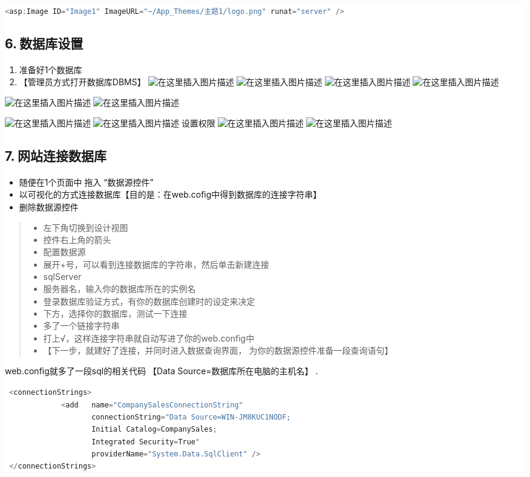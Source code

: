 ```csharp
<asp:Image ID="Image1" ImageURL="~/App_Themes/主题1/logo.png" runat="server" />	  
```
## 6. 数据库设置
 1. 准备好1个数据库 
 2. 【管理员方式打开数据库DBMS】
![在这里插入图片描述](https://img-blog.csdnimg.cn/20201208122238288.png?x-oss-process=image/watermark,type_ZmFuZ3poZW5naGVpdGk,shadow_10,text_aHR0cHM6Ly9ibG9nLmNzZG4ubmV0L20wXzQ2NTc4NTky,size_16,color_FFFFFF,t_70)
![在这里插入图片描述](https://img-blog.csdnimg.cn/20201208122309196.png?x-oss-process=image/watermark,type_ZmFuZ3poZW5naGVpdGk,shadow_10,text_aHR0cHM6Ly9ibG9nLmNzZG4ubmV0L20wXzQ2NTc4NTky,size_16,color_FFFFFF,t_70)
![在这里插入图片描述](https://img-blog.csdnimg.cn/20201208122332430.png?x-oss-process=image/watermark,type_ZmFuZ3poZW5naGVpdGk,shadow_10,text_aHR0cHM6Ly9ibG9nLmNzZG4ubmV0L20wXzQ2NTc4NTky,size_16,color_FFFFFF,t_70)
![在这里插入图片描述](https://img-blog.csdnimg.cn/20201208122443767.png?x-oss-process=image/watermark,type_ZmFuZ3poZW5naGVpdGk,shadow_10,text_aHR0cHM6Ly9ibG9nLmNzZG4ubmV0L20wXzQ2NTc4NTky,size_16,color_FFFFFF,t_70)


![在这里插入图片描述](https://img-blog.csdnimg.cn/20201208122839385.png?x-oss-process=image/watermark,type_ZmFuZ3poZW5naGVpdGk,shadow_10,text_aHR0cHM6Ly9ibG9nLmNzZG4ubmV0L20wXzQ2NTc4NTky,size_16,color_FFFFFF,t_70)
![在这里插入图片描述](https://img-blog.csdnimg.cn/20201208122920323.png?x-oss-process=image/watermark,type_ZmFuZ3poZW5naGVpdGk,shadow_10,text_aHR0cHM6Ly9ibG9nLmNzZG4ubmV0L20wXzQ2NTc4NTky,size_16,color_FFFFFF,t_70)

![在这里插入图片描述](https://img-blog.csdnimg.cn/20201208123146273.png?x-oss-process=image/watermark,type_ZmFuZ3poZW5naGVpdGk,shadow_10,text_aHR0cHM6Ly9ibG9nLmNzZG4ubmV0L20wXzQ2NTc4NTky,size_16,color_FFFFFF,t_70)
![在这里插入图片描述](https://img-blog.csdnimg.cn/2020120812321557.png?x-oss-process=image/watermark,type_ZmFuZ3poZW5naGVpdGk,shadow_10,text_aHR0cHM6Ly9ibG9nLmNzZG4ubmV0L20wXzQ2NTc4NTky,size_16,color_FFFFFF,t_70)
设置权限
![在这里插入图片描述](https://img-blog.csdnimg.cn/202012081233217.png?x-oss-process=image/watermark,type_ZmFuZ3poZW5naGVpdGk,shadow_10,text_aHR0cHM6Ly9ibG9nLmNzZG4ubmV0L20wXzQ2NTc4NTky,size_16,color_FFFFFF,t_70)
![在这里插入图片描述](https://img-blog.csdnimg.cn/20201208123542685.png?x-oss-process=image/watermark,type_ZmFuZ3poZW5naGVpdGk,shadow_10,text_aHR0cHM6Ly9ibG9nLmNzZG4ubmV0L20wXzQ2NTc4NTky,size_16,color_FFFFFF,t_70)
## 7. 网站连接数据库
- 随便在1个页面中 拖入 “数据源控件”
- 以可视化的方式连接数据库【目的是：在web.cofig中得到数据库的连接字符串】
- 删除数据源控件
>	-  左下角切换到设计视图  
>	-  控件右上角的箭头  
>	-  配置数据源  
>	- 展开+号，可以看到连接数据库的字符串，然后单击新建连接  
>	- sqlServer   
>	- 服务器名，输入你的数据库所在的实例名  
>	-  登录数据库验证方式，有你的数据库创建时的设定来决定  
>	-  下方，选择你的数据库，测试一下连接  
>	-  多了一个链接字符串  
>	- 打上√，这样连接字符串就自动写进了你的web.config中  
 >	- 【下一步，就建好了连接，并同时进入数据查询界面，
					为你的数据源控件准备一段查询语句】  


web.config就多了一段sql的相关代码 【Data Source=数据库所在电脑的主机名】 .

```csharp
 <connectionStrings>
    		 <add 	name="CompanySalesConnectionString" 
    				connectionString="Data Source=WIN-JM8KUC1NODF;
    				Initial Catalog=CompanySales;
    				Integrated Security=True"
        			providerName="System.Data.SqlClient" />
 </connectionStrings>
```
